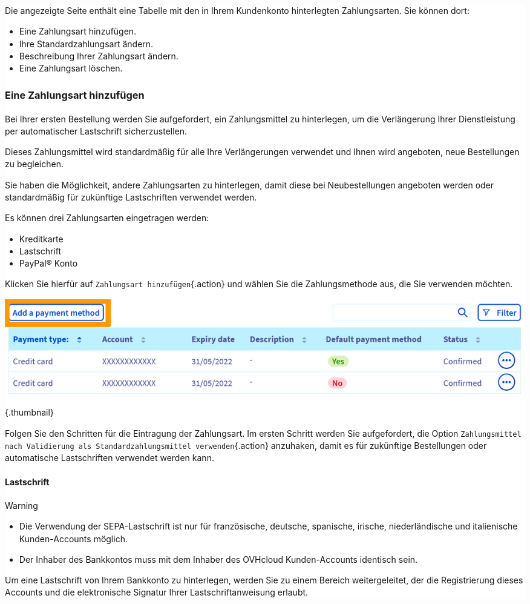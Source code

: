 Die angezeigte Seite enthält eine Tabelle mit den in Ihrem Kundenkonto hinterlegten Zahlungsarten. Sie können dort:

- Eine Zahlungsart hinzufügen.
- Ihre Standardzahlungsart ändern.
- Beschreibung Ihrer Zahlungsart ändern.
- Eine Zahlungsart löschen.

### Eine Zahlungsart hinzufügen

Bei Ihrer ersten Bestellung werden Sie aufgefordert, ein Zahlungsmittel zu hinterlegen, um die Verlängerung Ihrer Dienstleistung per automatischer Lastschrift sicherzustellen.

Dieses Zahlungsmittel wird standardmäßig für alle Ihre Verlängerungen verwendet und Ihnen wird angeboten, neue Bestellungen zu begleichen.

Sie haben die Möglichkeit, andere Zahlungsarten zu hinterlegen, damit diese bei Neubestellungen angeboten werden oder standardmäßig für zukünftige Lastschriften verwendet werden.

Es können drei Zahlungsarten eingetragen werden:

- Kreditkarte
- Lastschrift
- PayPal® Konto

Klicken Sie hierfür auf `Zahlungsart hinzufügen`{.action} und wählen Sie die Zahlungsmethode aus, die Sie verwenden möchten.

![manage-payment-methods](images/managepaymentmethods2.png){.thumbnail}

Folgen Sie den Schritten für die Eintragung der Zahlungsart. Im ersten Schritt werden Sie aufgefordert, die Option `Zahlungsmittel nach Validierung als Standardzahlungsmittel verwenden`{.action} anzuhaken, damit es für zukünftige Bestellungen oder automatische Lastschriften verwendet werden kann.

#### Lastschrift

> [!warning]
>
> - Die Verwendung der SEPA-Lastschrift ist nur für französische, deutsche, spanische, irische, niederländische und italienische Kunden-Accounts möglich.
>
> - Der Inhaber des Bankkontos muss mit dem Inhaber des OVHcloud Kunden-Accounts identisch sein.
>

Um eine Lastschrift von Ihrem Bankkonto zu hinterlegen, werden Sie zu einem Bereich weitergeleitet, der die Registrierung dieses Accounts und die elektronische Signatur Ihrer Lastschriftanweisung erlaubt.
